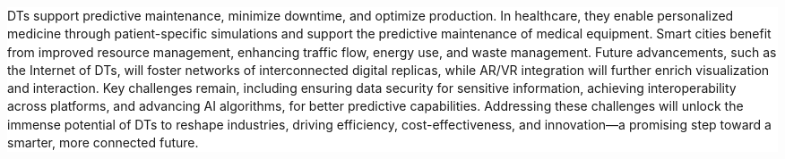 DTs support predictive maintenance, minimize downtime, and
optimize production. In healthcare, they enable personalized
medicine through patient-specific simulations and support the
predictive maintenance of medical equipment. Smart cities benefit from improved resource management, enhancing traffic flow,
energy use, and waste management. Future advancements, such
as the Internet of DTs, will foster networks of interconnected
digital replicas, while AR/VR integration will further enrich
visualization and interaction. Key challenges remain, including
ensuring data security for sensitive information, achieving interoperability across platforms, and advancing AI algorithms, for
better predictive capabilities. Addressing these challenges will
unlock the immense potential of DTs to reshape industries, driving efficiency, cost-effectiveness, and innovation—a promising
step toward a smarter, more connected future.